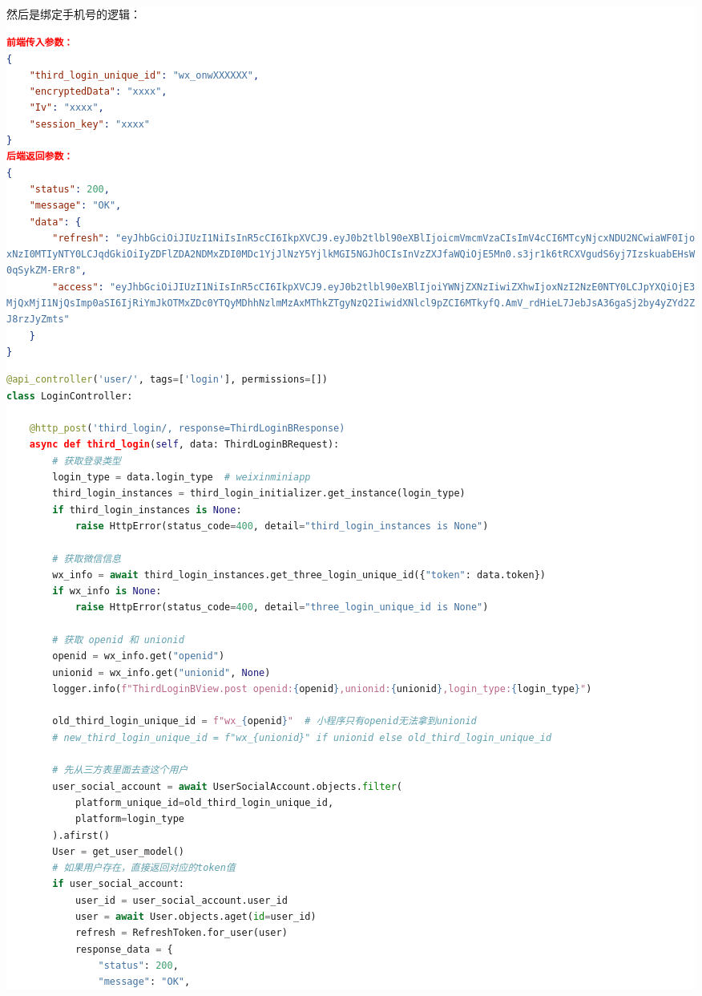 然后是绑定手机号的逻辑：

```json
前端传入参数：
{
    "third_login_unique_id": "wx_onwXXXXXX",
    "encryptedData": "xxxx",
    "Iv": "xxxx",
    "session_key": "xxxx"
}
后端返回参数：
{
    "status": 200,
    "message": "OK",
    "data": {
        "refresh": "eyJhbGciOiJIUzI1NiIsInR5cCI6IkpXVCJ9.eyJ0b2tlbl90eXBlIjoicmVmcmVzaCIsImV4cCI6MTcyNjcxNDU2NCwiaWF0IjoxNzI0MTIyNTY0LCJqdGkiOiIyZDFlZDA2NDMxZDI0MDc1YjJlNzY5YjlkMGI5NGJhOCIsInVzZXJfaWQiOjE5Mn0.s3jr1k6tRCXVgudS6yj7IzskuabEHsW0qSykZM-ERr8",
        "access": "eyJhbGciOiJIUzI1NiIsInR5cCI6IkpXVCJ9.eyJ0b2tlbl90eXBlIjoiYWNjZXNzIiwiZXhwIjoxNzI2NzE0NTY0LCJpYXQiOjE3MjQxMjI1NjQsImp0aSI6IjRiYmJkOTMxZDc0YTQyMDhhNzlmMzAxMThkZTgyNzQ2IiwidXNlcl9pZCI6MTkyfQ.AmV_rdHieL7JebJsA36gaSj2by4yZYd2ZJ8rzJyZmts"
    }
}
```

```python
@api_controller('user/', tags=['login'], permissions=[])
class LoginController:

    @http_post('third_login/, response=ThirdLoginBResponse)
    async def third_login(self, data: ThirdLoginBRequest):
        # 获取登录类型
        login_type = data.login_type  # weixinminiapp
        third_login_instances = third_login_initializer.get_instance(login_type)
        if third_login_instances is None:
            raise HttpError(status_code=400, detail="third_login_instances is None")

        # 获取微信信息
        wx_info = await third_login_instances.get_three_login_unique_id({"token": data.token})
        if wx_info is None:
            raise HttpError(status_code=400, detail="three_login_unique_id is None")

        # 获取 openid 和 unionid
        openid = wx_info.get("openid")
        unionid = wx_info.get("unionid", None)
        logger.info(f"ThirdLoginBView.post openid:{openid},unionid:{unionid},login_type:{login_type}")

        old_third_login_unique_id = f"wx_{openid}"  # 小程序只有openid无法拿到unionid
        # new_third_login_unique_id = f"wx_{unionid}" if unionid else old_third_login_unique_id

        # 先从三方表里面去查这个用户
        user_social_account = await UserSocialAccount.objects.filter(
            platform_unique_id=old_third_login_unique_id,
            platform=login_type
        ).afirst()
        User = get_user_model()
        # 如果用户存在，直接返回对应的token值
        if user_social_account:
            user_id = user_social_account.user_id
            user = await User.objects.aget(id=user_id)
            refresh = RefreshToken.for_user(user)
            response_data = {
                "status": 200,
                "message": "OK",
```